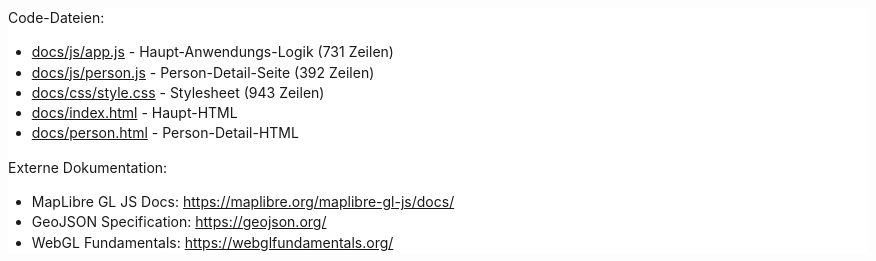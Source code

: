 Code-Dateien:

- [docs/js/app.js](../docs/js/app.js) - Haupt-Anwendungs-Logik (731 Zeilen)
- [docs/js/person.js](../docs/js/person.js) - Person-Detail-Seite (392 Zeilen)
- [docs/css/style.css](../docs/css/style.css) - Stylesheet (943 Zeilen)
- [docs/index.html](../docs/index.html) - Haupt-HTML
- [docs/person.html](../docs/person.html) - Person-Detail-HTML

Externe Dokumentation:

- MapLibre GL JS Docs: https://maplibre.org/maplibre-gl-js/docs/
- GeoJSON Specification: https://geojson.org/
- WebGL Fundamentals: https://webglfundamentals.org/
